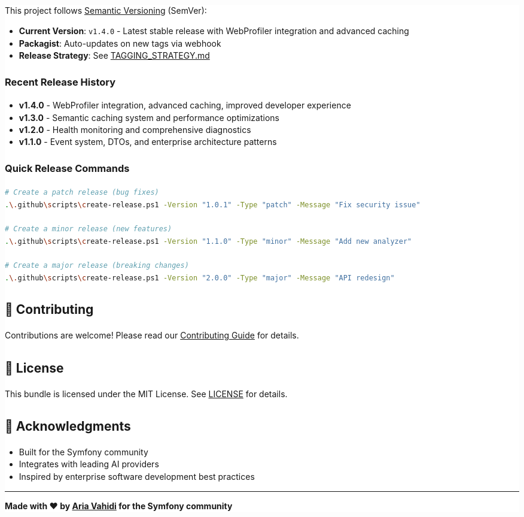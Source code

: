 This project follows [Semantic Versioning](https://semver.org/) (SemVer):

- **Current Version**: `v1.4.0` - Latest stable release with WebProfiler integration and advanced caching
- **Packagist**: Auto-updates on new tags via webhook
- **Release Strategy**: See [TAGGING_STRATEGY.md](TAGGING_STRATEGY.md)

### Recent Release History

- **v1.4.0** - WebProfiler integration, advanced caching, improved developer experience
- **v1.3.0** - Semantic caching system and performance optimizations  
- **v1.2.0** - Health monitoring and comprehensive diagnostics
- **v1.1.0** - Event system, DTOs, and enterprise architecture patterns

### Quick Release Commands

```bash
# Create a patch release (bug fixes)
.\.github\scripts\create-release.ps1 -Version "1.0.1" -Type "patch" -Message "Fix security issue"

# Create a minor release (new features)  
.\.github\scripts\create-release.ps1 -Version "1.1.0" -Type "minor" -Message "Add new analyzer"

# Create a major release (breaking changes)
.\.github\scripts\create-release.ps1 -Version "2.0.0" -Type "major" -Message "API redesign"
```

## 🤝 Contributing

Contributions are welcome! Please read our [Contributing Guide](CONTRIBUTING.md) for details.

## 📄 License

This bundle is licensed under the MIT License. See [LICENSE](LICENSE) for details.

## 🙏 Acknowledgments

- Built for the Symfony community
- Integrates with leading AI providers
- Inspired by enterprise software development best practices

---

**Made with ❤️ by [Aria Vahidi](https://github.com/aria1991) for the Symfony community**